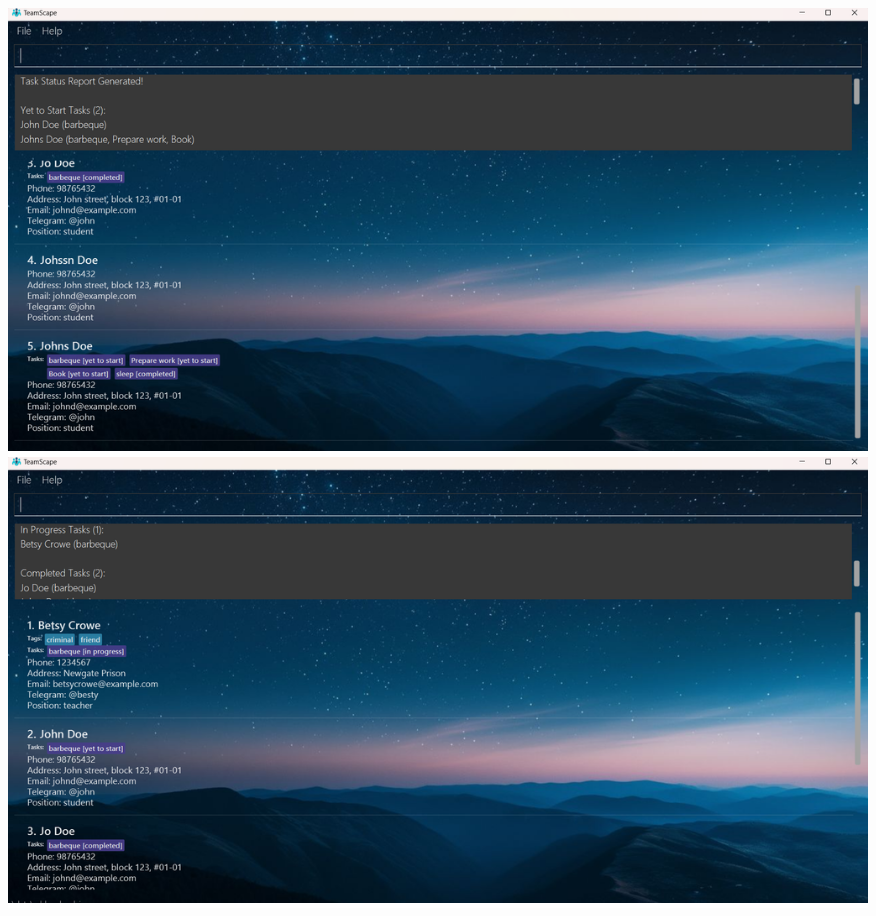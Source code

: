 ![generate report for one task](images/report1.png)
![generate report for one task](images/report2.png)